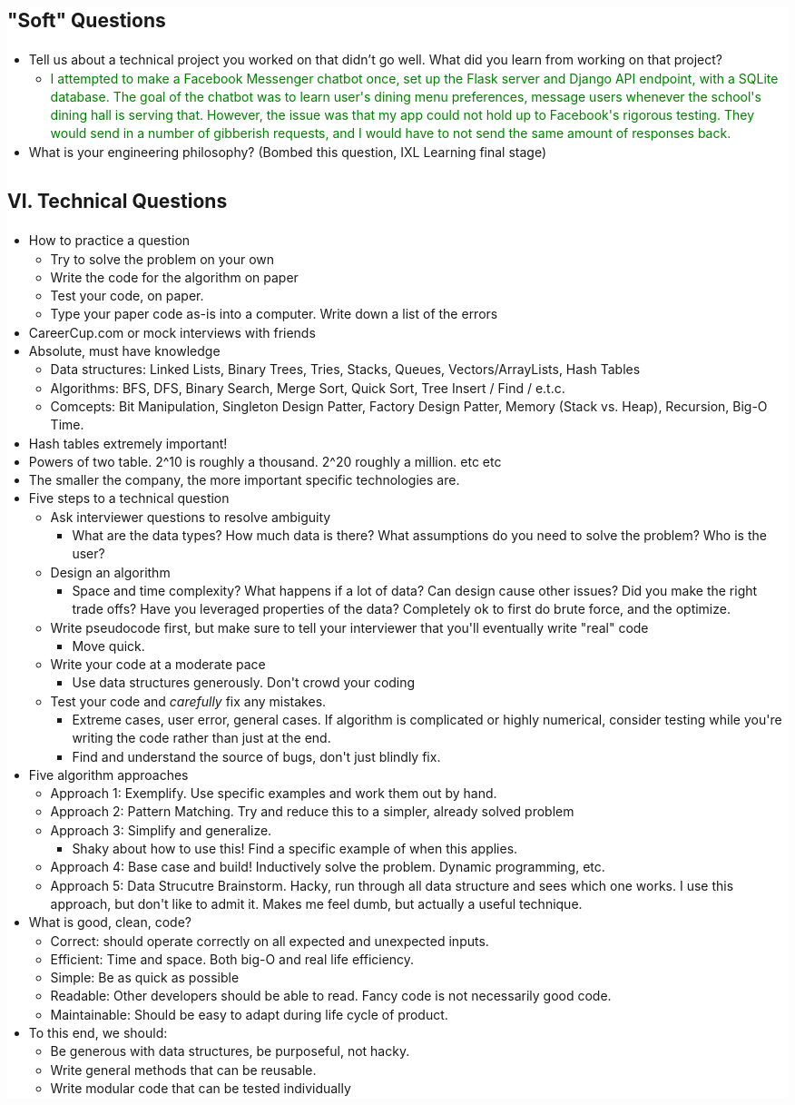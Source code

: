 ## "Soft" Questions
- Tell us about a technical project you worked on that didn’t go well. What did you learn from working on that project?
	* <span style="color:green"> I attempted to make a Facebook Messenger chatbot once, set up the Flask server and Django API endpoint, with a SQLite database. The goal of the chatbot was to learn user's dining menu preferences, message users whenever the school's dining hall is serving that. However, the issue was that my app could not hold up to Facebook's rigorous testing. They would send in a number of gibberish requests, and I would have to not send the same amount of responses back. </span>
- What is your engineering philosophy? (Bombed this question, IXL Learning final stage)  

## VI. Technical Questions
- How to practice a question
	* Try to solve the problem on your own
	* Write the code for the algorithm on paper
	* Test your code, on paper. 
	* Type your paper code as-is into a computer. Write down a list of the errors
- CareerCup.com or mock interviews with friends
- Absolute, must have knowledge
	* Data structures: Linked Lists, Binary Trees, Tries, Stacks, Queues, Vectors/ArrayLists, Hash Tables
	* Algorithms: BFS, DFS, Binary Search, Merge Sort, Quick Sort, Tree Insert / Find / e.t.c.
	* Comcepts: Bit Manipulation, Singleton Design Patter, Factory Design Patter, Memory (Stack vs. Heap), Recursion, Big-O Time. 
- Hash tables extremely important!
- Powers of two table. 2^10 is roughly a thousand. 2^20 roughly a million. etc etc
- The smaller the company, the more important specific technologies are. 
- Five steps to a technical question
	* Ask interviewer questions to resolve ambiguity
		- What are the data types? How much data is there? What assumptions do you need to solve the problem? Who is the user?
	* Design an algorithm
		- Space and time complexity? What happens if a lot of data? Can design cause other issues? Did you make the right trade offs? Have you leveraged properties of the data? Completely ok to first do brute force, and the optimize. 
	* Write pseudocode first, but make sure to tell your interviewer that you'll eventually write "real" code
		- Move quick. 
	* Write your code at a moderate pace
		- Use data structures generously. Don't crowd your coding
	* Test your code and *carefully* fix any mistakes. 
		- Extreme cases, user error, general cases. If algorithm is complicated or highly numerical, consider testing while you're writing the code rather than just at the end. 
		- Find and understand the source of bugs, don't just blindly fix. 
- Five algorithm approaches
	* Approach 1: Exemplify. Use specific examples and work them out by hand. 
	* Approach 2: Pattern Matching. Try and reduce this to a simpler, already solved problem
	* Approach 3: Simplify and generalize. 
		- Shaky about how to use this! Find a specific example of when this applies. 
	* Approach 4: Base case and build! Inductively solve the problem. Dynamic programming, etc. 
	* Approach 5: Data Strucutre Brainstorm. Hacky, run through all data structure and sees which one works. I use this approach, but don't like to admit it. Makes me feel dumb, but actually a useful technique. 
- What is good, clean, code?
	* Correct: should operate correctly on all expected and unexpected inputs. 
	* Efficient: Time and space. Both big-O and real life efficiency. 
	* Simple: Be as quick as possible
	* Readable: Other developers should be able to read. Fancy code is not necessarily good code. 
	* Maintainable: Should be easy to adapt during life cycle of product.
- To this end, we should:
	* Be generous with data structures, be purposeful, not hacky.
	* Write general methods that can be reusable. 
	* Write modular code that can be tested individually